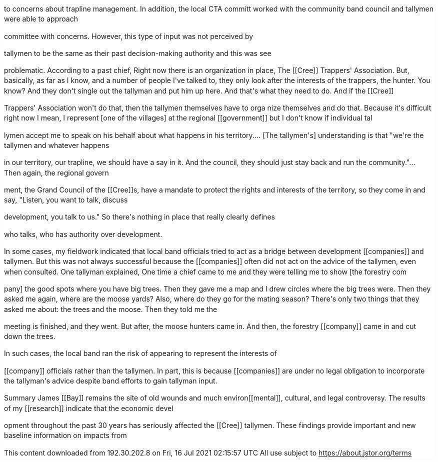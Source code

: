 to concerns about trapline management. In addition, the local CTA committ
worked with the community band council and tallymen were able to approach

committee with concerns. However, this type of input was not perceived by

tallymen to be the same as their past decision-making authority and this was see

problematic.
According to a past chief,
Right now there is an organization in place, The [[Cree]] Trappers' Association. But,
basically, as far as I know, and a number of people I've talked to, they only look
after the interests of the trappers, the hunter. You know? And they don't single out
the tallyman and put him up here. And that's what they need to do. And if the [[Cree]]

Trappers' Association won't do that, then the tallymen themselves have to orga
nize themselves and do that. Because it's difficult right now I mean, I represent
[one of the villages] at the regional [[government]] but I don't know if individual tal

lymen accept me to speak on his behalf about what happens in his territory....
[The tallymen's] understanding is that "we're the tallymen and whatever happens

in our territory, our trapline, we should have a say in it. And the council, they
should just stay back and run the community."... Then again, the regional govern

ment, the Grand Council of the [[Cree]]s, have a mandate to protect the rights and
interests of the territory, so they come in and say, "Listen, you want to talk, discuss

development, you talk to us." So there's nothing in place that really clearly defines

who talks, who has authority over development.

In some cases, my fieldwork indicated that local band officials tried to act as a
bridge between development [[companies]] and tallymen. But this was not always
successful because the [[companies]] often did not act on the advice of the tallymen,
even when consulted. One tallyman explained,
One time a chief came to me and they were telling me to show [the forestry com

pany] the good spots where you have big trees. Then they gave me a map and I
drew circles where the big trees were. Then they asked me again, where are the
moose yards? Also, where do they go for the mating season? There's only two
things that they asked me about: the trees and the moose. Then they told me the

meeting is finished, and they went. But after, the moose hunters came in. And
then, the forestry [[company]] came in and cut down the trees.

In such cases, the local band ran the risk of appearing to represent the interests of

[[company]] officials rather than the tallymen. In part, this is because [[companies]] are
under no legal obligation to incorporate the tallyman's advice despite band efforts
to gain tallyman input.

Summary
James [[Bay]] remains the site of old wounds and much environ[[mental]], cultural,
and legal controversy. The results of my [[research]] indicate that the economic devel

opment throughout the past 30 years has seriously affected the [[Cree]] tallymen.
These findings provide important and new baseline information on impacts from

This content downloaded from
192.30.202.8 on Fri, 16 Jul 2021 02:15:57 UTC
All use subject to https://about.jstor.org/terms

